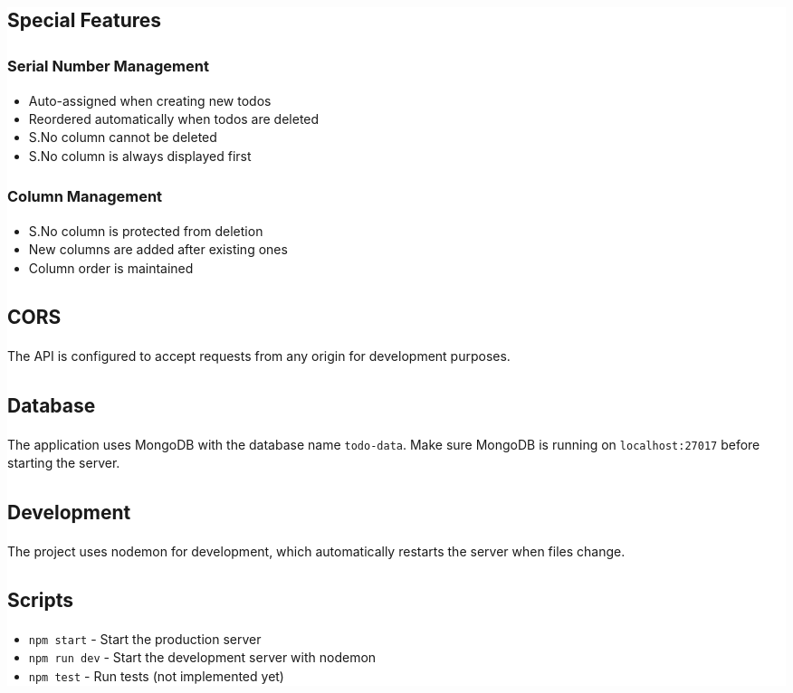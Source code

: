 ## Special Features

### Serial Number Management
- Auto-assigned when creating new todos
- Reordered automatically when todos are deleted
- S.No column cannot be deleted
- S.No column is always displayed first

### Column Management
- S.No column is protected from deletion
- New columns are added after existing ones
- Column order is maintained

## CORS

The API is configured to accept requests from any origin for development purposes.

## Database

The application uses MongoDB with the database name `todo-data`. Make sure MongoDB is running on `localhost:27017` before starting the server.

## Development

The project uses nodemon for development, which automatically restarts the server when files change.

## Scripts

- `npm start` - Start the production server
- `npm run dev` - Start the development server with nodemon
- `npm test` - Run tests (not implemented yet) 
